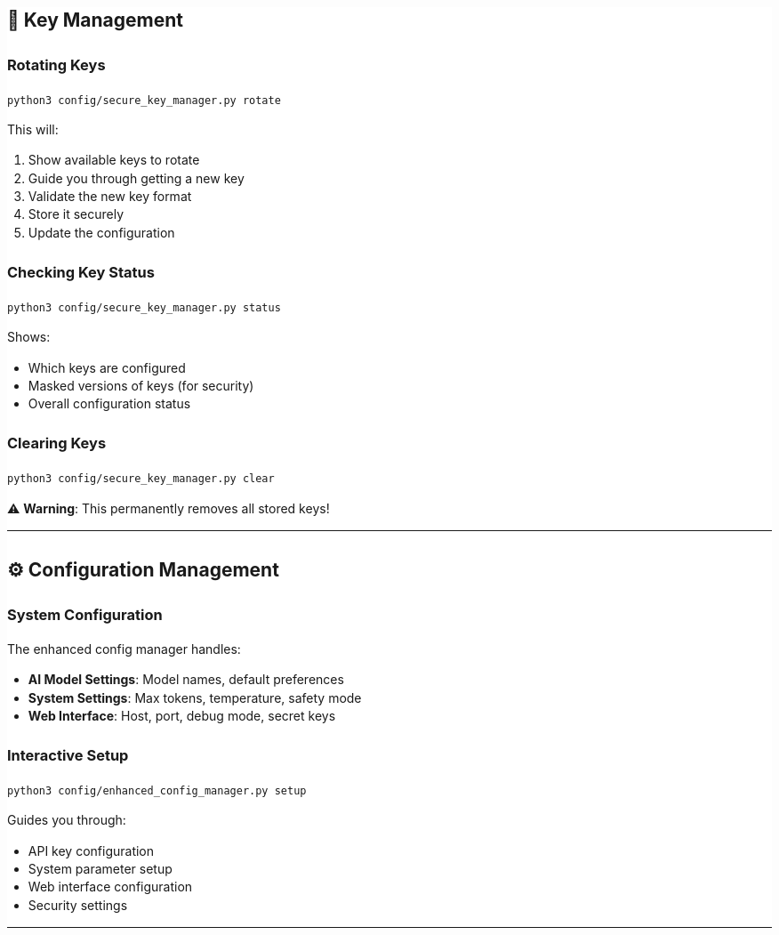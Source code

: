 ## 🔄 Key Management

### **Rotating Keys**

```bash
python3 config/secure_key_manager.py rotate
```

This will:
1. Show available keys to rotate
2. Guide you through getting a new key
3. Validate the new key format
4. Store it securely
5. Update the configuration

### **Checking Key Status**

```bash
python3 config/secure_key_manager.py status
```

Shows:
- Which keys are configured
- Masked versions of keys (for security)
- Overall configuration status

### **Clearing Keys**

```bash
python3 config/secure_key_manager.py clear
```

⚠️ **Warning**: This permanently removes all stored keys!

---

## ⚙️ Configuration Management

### **System Configuration**

The enhanced config manager handles:
- **AI Model Settings**: Model names, default preferences
- **System Settings**: Max tokens, temperature, safety mode
- **Web Interface**: Host, port, debug mode, secret keys

### **Interactive Setup**

```bash
python3 config/enhanced_config_manager.py setup
```

Guides you through:
- API key configuration
- System parameter setup
- Web interface configuration
- Security settings

---